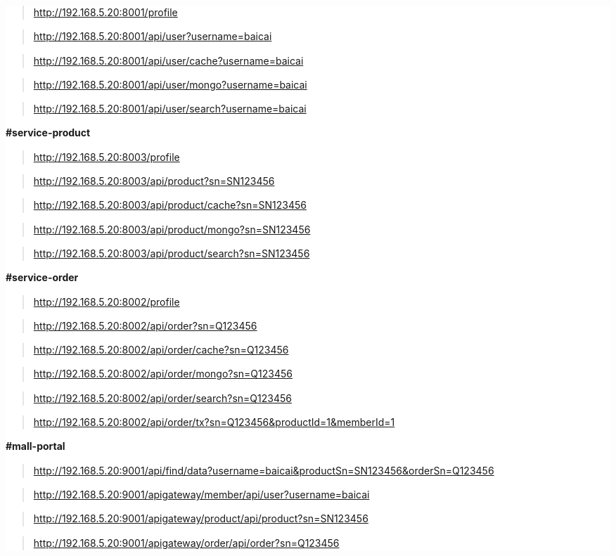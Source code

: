 > http://192.168.5.20:8001/profile

> http://192.168.5.20:8001/api/user?username=baicai

> http://192.168.5.20:8001/api/user/cache?username=baicai

> http://192.168.5.20:8001/api/user/mongo?username=baicai

> http://192.168.5.20:8001/api/user/search?username=baicai

**#service-product**

> http://192.168.5.20:8003/profile

> http://192.168.5.20:8003/api/product?sn=SN123456

> http://192.168.5.20:8003/api/product/cache?sn=SN123456

> http://192.168.5.20:8003/api/product/mongo?sn=SN123456

> http://192.168.5.20:8003/api/product/search?sn=SN123456

**#service-order**

> http://192.168.5.20:8002/profile

> http://192.168.5.20:8002/api/order?sn=Q123456

> http://192.168.5.20:8002/api/order/cache?sn=Q123456

> http://192.168.5.20:8002/api/order/mongo?sn=Q123456

> http://192.168.5.20:8002/api/order/search?sn=Q123456

> http://192.168.5.20:8002/api/order/tx?sn=Q123456&productId=1&memberId=1

**#mall-portal**

> http://192.168.5.20:9001/api/find/data?username=baicai&productSn=SN123456&orderSn=Q123456

> http://192.168.5.20:9001/apigateway/member/api/user?username=baicai

> http://192.168.5.20:9001/apigateway/product/api/product?sn=SN123456

> http://192.168.5.20:9001/apigateway/order/api/order?sn=Q123456


